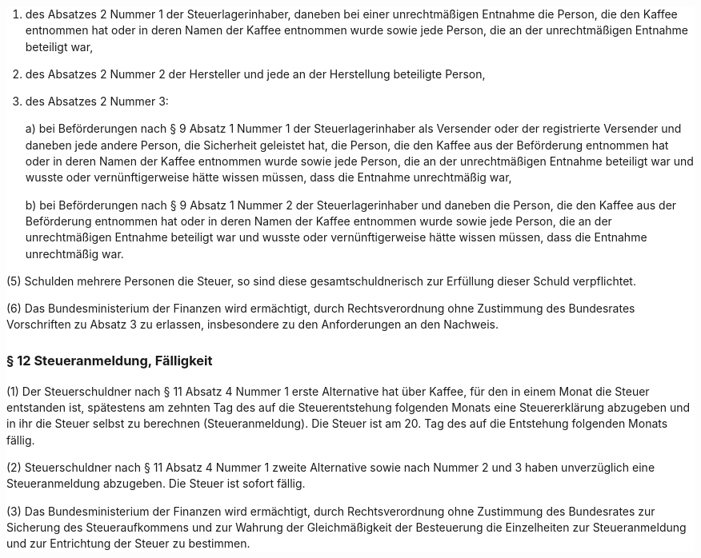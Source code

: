 1.  des Absatzes 2 Nummer 1 der Steuerlagerinhaber, daneben bei einer
    unrechtmäßigen Entnahme die Person, die den Kaffee entnommen hat oder
    in deren Namen der Kaffee entnommen wurde sowie jede Person, die an
    der unrechtmäßigen Entnahme beteiligt war,


2.  des Absatzes 2 Nummer 2 der Hersteller und jede an der Herstellung
    beteiligte Person,


3.  des Absatzes 2 Nummer 3:

    a)  bei Beförderungen nach § 9 Absatz 1 Nummer 1 der Steuerlagerinhaber
        als Versender oder der registrierte Versender und daneben jede andere
        Person, die Sicherheit geleistet hat, die Person, die den Kaffee aus
        der Beförderung entnommen hat oder in deren Namen der Kaffee entnommen
        wurde sowie jede Person, die an der unrechtmäßigen Entnahme beteiligt
        war und wusste oder vernünftigerweise hätte wissen müssen, dass die
        Entnahme unrechtmäßig war,


    b)  bei Beförderungen nach § 9 Absatz 1 Nummer 2 der Steuerlagerinhaber
        und daneben die Person, die den Kaffee aus der Beförderung entnommen
        hat oder in deren Namen der Kaffee entnommen wurde sowie jede Person,
        die an der unrechtmäßigen Entnahme beteiligt war und wusste oder
        vernünftigerweise hätte wissen müssen, dass die Entnahme unrechtmäßig
        war.







(5) Schulden mehrere Personen die Steuer, so sind diese
gesamtschuldnerisch zur Erfüllung dieser Schuld verpflichtet.

(6) Das Bundesministerium der Finanzen wird ermächtigt, durch
Rechtsverordnung ohne Zustimmung des Bundesrates Vorschriften zu
Absatz 3 zu erlassen, insbesondere zu den Anforderungen an den
Nachweis.

### § 12 Steueranmeldung, Fälligkeit

(1) Der Steuerschuldner nach § 11 Absatz 4 Nummer 1 erste Alternative
hat über Kaffee, für den in einem Monat die Steuer entstanden ist,
spätestens am zehnten Tag des auf die Steuerentstehung folgenden
Monats eine Steuererklärung abzugeben und in ihr die Steuer selbst zu
berechnen (Steueranmeldung). Die Steuer ist am 20. Tag des auf die
Entstehung folgenden Monats fällig.

(2) Steuerschuldner nach § 11 Absatz 4 Nummer 1 zweite Alternative
sowie nach Nummer 2 und 3 haben unverzüglich eine Steueranmeldung
abzugeben. Die Steuer ist sofort fällig.

(3) Das Bundesministerium der Finanzen wird ermächtigt, durch
Rechtsverordnung ohne Zustimmung des Bundesrates zur Sicherung des
Steueraufkommens und zur Wahrung der Gleichmäßigkeit der Besteuerung
die Einzelheiten zur Steueranmeldung und zur Entrichtung der Steuer zu
bestimmen.
